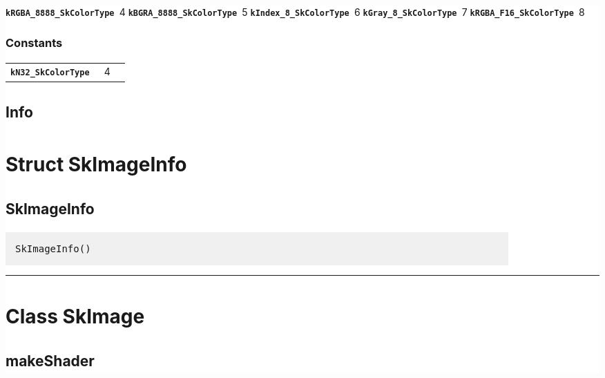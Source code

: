   </tr>
  <tr>
    <td><a name="kRGBA_8888_SkColorType"></a> <code><strong>kRGBA_8888_SkColorType </strong></code></td><td>4</td><td></td>
  </tr>
  <tr>
    <td><a name="kBGRA_8888_SkColorType"></a> <code><strong>kBGRA_8888_SkColorType </strong></code></td><td>5</td><td></td>
  </tr>
  <tr>
    <td><a name="kIndex_8_SkColorType"></a> <code><strong>kIndex_8_SkColorType </strong></code></td><td>6</td><td></td>
  </tr>
  <tr>
    <td><a name="kGray_8_SkColorType"></a> <code><strong>kGray_8_SkColorType </strong></code></td><td>7</td><td></td>
  </tr>
  <tr>
    <td><a name="kRGBA_F16_SkColorType"></a> <code><strong>kRGBA_F16_SkColorType </strong></code></td><td>8</td><td></td>
  </tr>
</table>

### Constants

<table>
  <tr>
    <td><a name="kN32_SkColorType"></a> <code><strong>kN32_SkColorType </strong></code></td><td>4</td><td></td>
  </tr>

</table>

## <a name="Info"></a> Info

# <a name="SkImageInfo"></a> Struct SkImageInfo

<a name="empty_constructor"></a>
## SkImageInfo

<pre style="padding: 1em 1em 1em 1em;width: 50em; background-color: #f0f0f0">
SkImageInfo()
</pre>

---

# <a name="SkImage"></a> Class SkImage

<a name="makeShader"></a>
## makeShader
